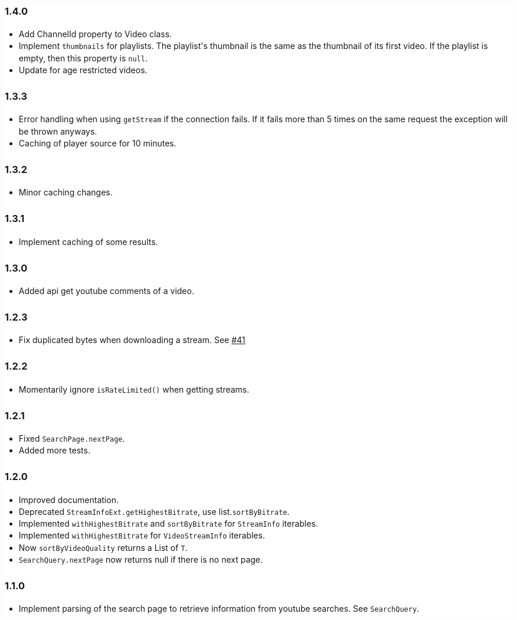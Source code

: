 ### 1.4.0

* Add ChannelId property to Video class.
* Implement `thumbnails` for playlists. The playlist's thumbnail is the same as the thumbnail of its first video. If the playlist is empty, then this property is `null`.
* Update for age restricted videos.

### 1.3.3

* Error handling when using `getStream` if the connection fails. If it fails more than 5 times on the same request the exception will be thrown anyways.
* Caching of player source for 10 minutes.

### 1.3.2

* Minor caching changes.

### 1.3.1

* Implement caching of some results.

### 1.3.0

* Added api get youtube comments of a video.

### 1.2.3

* Fix duplicated bytes when downloading a stream. See [#41](https://github.com/Hexer10/youtube\_explode\_dart/issues/41#issuecomment-646974990)

### 1.2.2

* Momentarily ignore `isRateLimited()` when getting streams.

### 1.2.1

* Fixed `SearchPage.nextPage`.
* Added more tests.

### 1.2.0

* Improved documentation.
* Deprecated `StreamInfoExt.getHighestBitrate`, use list.`sortByBitrate`.
* Implemented `withHighestBitrate` and `sortByBitrate` for `StreamInfo` iterables.
* Implemented `withHighestBitrate` for `VideoStreamInfo` iterables.
* Now `sortByVideoQuality` returns a List of `T`.
* `SearchQuery.nextPage` now returns null if there is no next page.

### 1.1.0

* Implement parsing of the search page to retrieve information from youtube searches. See `SearchQuery`.
